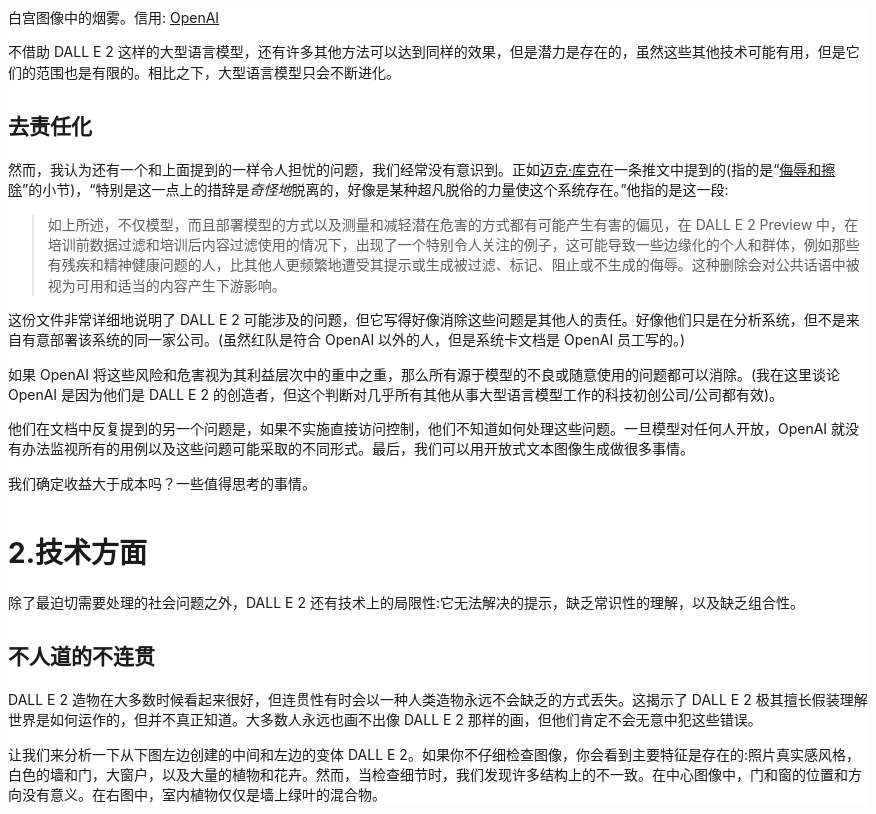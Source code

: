 白宫图像中的烟雾。信用: [OpenAI](https://github.com/openai/dalle-2-preview/blob/main/assets/Model2_whitehouse_smoke_inpaint.png)

不借助 DALL E 2 这样的大型语言模型，还有许多其他方法可以达到同样的效果，但是潜力是存在的，虽然这些其他技术可能有用，但是它们的范围也是有限的。相比之下，大型语言模型只会不断进化。

## 去责任化

然而，我认为还有一个和上面提到的一样令人担忧的问题，我们经常没有意识到。正如[迈克·库克](https://twitter.com/mtrc/status/1512251958631014401)在一条推文中提到的(指的是“[侮辱和擦除](https://github.com/openai/dalle-2-preview/blob/main/system-card.md#indignity-and-erasure)”的小节)，“特别是这一点上的措辞是*奇怪地*脱离的，好像是某种超凡脱俗的力量使这个系统存在。”他指的是这一段:

> 如上所述，不仅模型，而且部署模型的方式以及测量和减轻潜在危害的方式都有可能产生有害的偏见，在 DALL E 2 Preview 中，在培训前数据过滤和培训后内容过滤使用的情况下，出现了一个特别令人关注的例子，这可能导致一些边缘化的个人和群体，例如那些有残疾和精神健康问题的人，比其他人更频繁地遭受其提示或生成被过滤、标记、阻止或不生成的侮辱。这种删除会对公共话语中被视为可用和适当的内容产生下游影响。

这份文件非常详细地说明了 DALL E 2 可能涉及的问题，但它写得好像消除这些问题是其他人的责任。好像他们只是在分析系统，但不是来自有意部署该系统的同一家公司。(虽然红队是符合 OpenAI 以外的人，但是系统卡文档是 OpenAI 员工写的。)

如果 OpenAI 将这些风险和危害视为其利益层次中的重中之重，那么所有源于模型的不良或随意使用的问题都可以消除。(我在这里谈论 OpenAI 是因为他们是 DALL E 2 的创造者，但这个判断对几乎所有其他从事大型语言模型工作的科技初创公司/公司都有效)。

他们在文档中反复提到的另一个问题是，如果不实施直接访问控制，他们不知道如何处理这些问题。一旦模型对任何人开放，OpenAI 就没有办法监视所有的用例以及这些问题可能采取的不同形式。最后，我们可以用开放式文本图像生成做很多事情。

我们确定收益大于成本吗？一些值得思考的事情。

# 2.技术方面

除了最迫切需要处理的社会问题之外，DALL E 2 还有技术上的局限性:它无法解决的提示，缺乏常识性的理解，以及缺乏组合性。

## 不人道的不连贯

DALL E 2 造物在大多数时候看起来很好，但连贯性有时会以一种人类造物永远不会缺乏的方式丢失。这揭示了 DALL E 2 极其擅长假装理解世界是如何运作的，但并不真正知道。大多数人永远也画不出像 DALL E 2 那样的画，但他们肯定不会无意中犯这些错误。

让我们来分析一下从下图左边创建的中间和左边的变体 DALL E 2。如果你不仔细检查图像，你会看到主要特征是存在的:照片真实感风格，白色的墙和门，大窗户，以及大量的植物和花卉。然而，当检查细节时，我们发现许多结构上的不一致。在中心图像中，门和窗的位置和方向没有意义。在右图中，室内植物仅仅是墙上绿叶的混合物。
